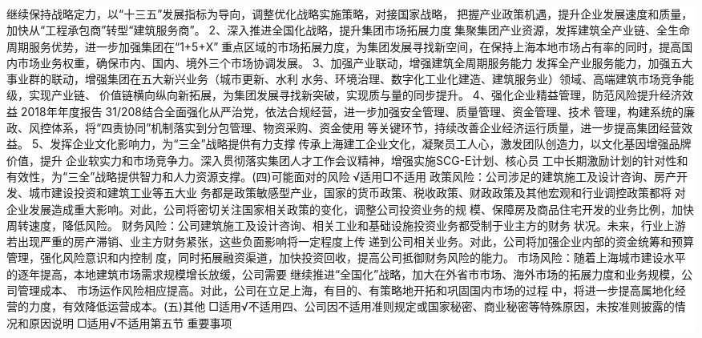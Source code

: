 继续保持战略定力，以“十三五”发展指标为导向，调整优化战略实施策略，对接国家战略，
把握产业政策机遇，提升企业发展速度和质量，加快从“工程承包商”转型“建筑服务商”。
2、深入推进全国化战略，提升集团市场拓展力度
集聚集团产业资源，发挥建筑全产业链、全生命周期服务优势，进一步加强集团在“1+5+X”
重点区域的市场拓展力度，为集团发展寻找新空间，在保持上海本地市场占有率的同时，提高国
内市场业务权重，确保市内、国内、境外三个市场协调发展。
3、加强产业联动，增强建筑全周期服务能力
发挥全产业服务能力，加强五大事业群的联动，增强集团在五大新兴业务（城市更新、水利
水务、环境治理、数字化工业化建造、建筑服务业）领域、高端建筑市场竞争能级，实现产业链、
价值链横向纵向新拓展，为集团发展寻找新突破，实现质与量的同步提升。
4、强化企业精益管理，防范风险提升经济效益
2018年年度报告
31/208结合全面强化从严治党，依法合规经营，进一步加强安全管理、质量管理、资金管理、技术
管理，构建系统的廉政、风控体系，将“四责协同”机制落实到分包管理、物资采购、资金使用
等关键环节，持续改善企业经济运行质量，进一步提高集团经营效益。
5、发挥企业文化影响力，为“三全”战略提供有力支撑
传承上海建工企业文化，凝聚员工人心，激发团队创造力，以文化基因增强品牌价值，提升
企业软实力和市场竞争力。深入贯彻落实集团人才工作会议精神，增强实施SCG-E计划、核心员
工中长期激励计划的针对性和有效性，为“三全”战略提供智力和人力资源支撑。(四)可能面对的风险
√适用□不适用
政策风险：公司涉足的建筑施工及设计咨询、房产开发、城市建设投资和建筑工业等五大业
务都是政策敏感型产业，国家的货币政策、税收政策、财政政策及其他宏观和行业调控政策都将
对企业发展造成重大影响。对此，公司将密切关注国家相关政策的变化，调整公司投资业务的规
模、保障房及商品住宅开发的业务比例，加快周转速度，降低风险。
财务风险：公司建筑施工及设计咨询、相关工业和基础设施投资业务都受制于业主方的财务
状况。未来，行业上游若出现严重的房产滞销、业主方财务紧张，这些负面影响将一定程度上传
递到公司相关业务。对此，公司将加强企业内部的资金统筹和预算管理，强化风险意识和内控制
度，同时拓展融资渠道，加快投资回收，提高公司抵御财务风险的能力。
市场风险：随着上海城市建设水平的逐年提高，本地建筑市场需求规模增长放缓，公司需要
继续推进“全国化”战略，加大在外省市市场、海外市场的拓展力度和业务规模，公司管理成本、
市场运作风险相应提高。对此，公司在立足上海，有目的、有策略地开拓和巩固国内市场的过程
中，将进一步提高属地化经营的力度，有效降低运营成本。(五)其他
□适用√不适用四、公司因不适用准则规定或国家秘密、商业秘密等特殊原因，未按准则披露的情况和原因说明
□适用√不适用第五节
重要事项
